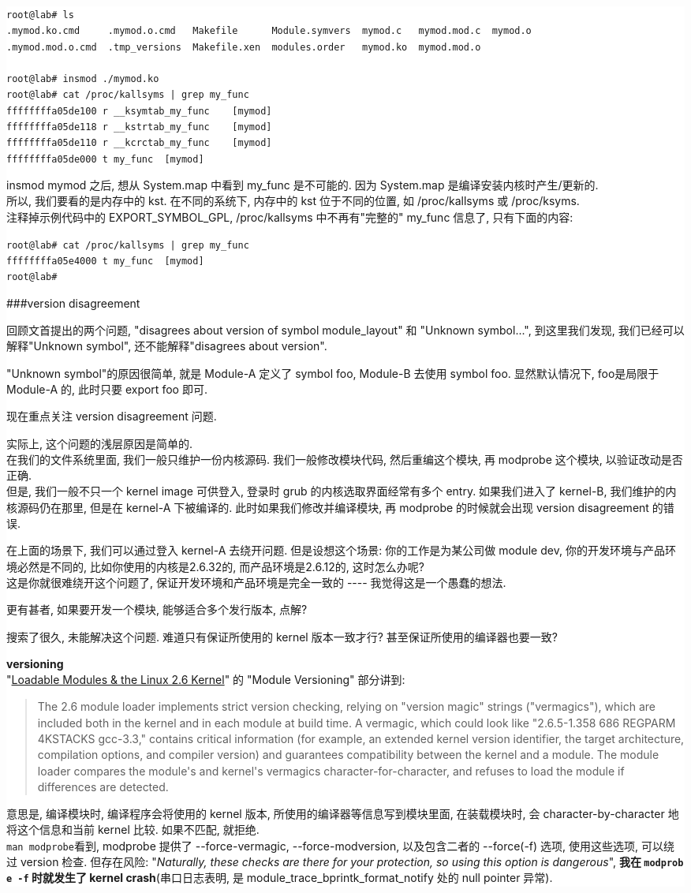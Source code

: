     root@lab# ls
    .mymod.ko.cmd     .mymod.o.cmd   Makefile      Module.symvers  mymod.c   mymod.mod.c  mymod.o
    .mymod.mod.o.cmd  .tmp_versions  Makefile.xen  modules.order   mymod.ko  mymod.mod.o

    root@lab# insmod ./mymod.ko
    root@lab# cat /proc/kallsyms | grep my_func
    ffffffffa05de100 r __ksymtab_my_func	[mymod]
    ffffffffa05de118 r __kstrtab_my_func	[mymod]
    ffffffffa05de110 r __kcrctab_my_func	[mymod]
    ffffffffa05de000 t my_func	[mymod]

insmod mymod 之后, 想从 System.map 中看到 my_func 是不可能的. 因为 System.map 是编译安装内核时产生/更新的.  
所以, 我们要看的是内存中的 kst. 在不同的系统下, 内存中的 kst 位于不同的位置, 如 /proc/kallsyms 或 /proc/ksyms.  
注释掉示例代码中的 EXPORT_SYMBOL_GPL, /proc/kallsyms 中不再有"完整的" my_func 信息了, 只有下面的内容:
 
    root@lab# cat /proc/kallsyms | grep my_func
    ffffffffa05e4000 t my_func	[mymod]
    root@lab# 

###version disagreement

回顾文首提出的两个问题, "disagrees about version of symbol module_layout" 和 "Unknown symbol...", 到这里我们发现, 我们已经可以解释"Unknown symbol", 还不能解释"disagrees about version".

"Unknown symbol"的原因很简单, 就是 Module-A 定义了 symbol foo, Module-B 去使用 symbol foo. 显然默认情况下, foo是局限于 Module-A 的, 此时只要 export foo 即可.

现在重点关注 version disagreement 问题.  

实际上, 这个问题的浅层原因是简单的.  
在我们的文件系统里面, 我们一般只维护一份内核源码. 我们一般修改模块代码, 然后重编这个模块, 再 modprobe 这个模块, 以验证改动是否正确.  
但是, 我们一般不只一个 kernel image 可供登入, 登录时 grub 的内核选取界面经常有多个 entry. 如果我们进入了 kernel-B, 我们维护的内核源码仍在那里, 但是在 kernel-A 下被编译的. 此时如果我们修改并编译模块, 再 modprobe 的时候就会出现 version disagreement 的错误.

在上面的场景下, 我们可以通过登入 kernel-A 去绕开问题. 但是设想这个场景: 你的工作是为某公司做 module dev, 你的开发环境与产品环境必然是不同的, 比如你使用的内核是2.6.32的, 而产品环境是2.6.12的, 这时怎么办呢?  
这是你就很难绕开这个问题了, 保证开发环境和产品环境是完全一致的 ---- 我觉得这是一个愚蠢的想法.  

更有甚者, 如果要开发一个模块, 能够适合多个发行版本, 点解?

搜索了很久, 未能解决这个问题. 难道只有保证所使用的 kernel 版本一致才行? 甚至保证所使用的编译器也要一致?

**versioning**  
"[Loadable Modules & the Linux 2.6 Kernel](http://www.drdobbs.com/open-source/184406112?pgno=1)" 的 "Module Versioning" 部分讲到:

> The 2.6 module loader implements strict version checking, relying on "version magic" strings ("vermagics"), which are included both in the kernel and in each module at build time. A vermagic, which could look like "2.6.5-1.358 686 REGPARM 4KSTACKS gcc-3.3," contains critical information (for example, an extended kernel version identifier, the target architecture, compilation options, and compiler version) and guarantees compatibility between the kernel and a module. The module loader compares the module's and kernel's vermagics character-for-character, and refuses to load the module if differences are detected.

意思是, 编译模块时, 编译程序会将使用的 kernel 版本, 所使用的编译器等信息写到模块里面, 在装载模块时, 会 character-by-character 地将这个信息和当前 kernel 比较. 如果不匹配, 就拒绝.  
`man modprobe`看到, modprobe 提供了 --force-vermagic, --force-modversion, 以及包含二者的 --force(-f) 选项, 使用这些选项, 可以绕过 version 检查. 但存在风险: "*Naturally, these checks are there for your protection, so using this option is dangerous*", **我在 `modprobe -f` 时就发生了 kernel crash**(串口日志表明, 是 module_trace_bprintk_format_notify 处的 null pointer 异常).
